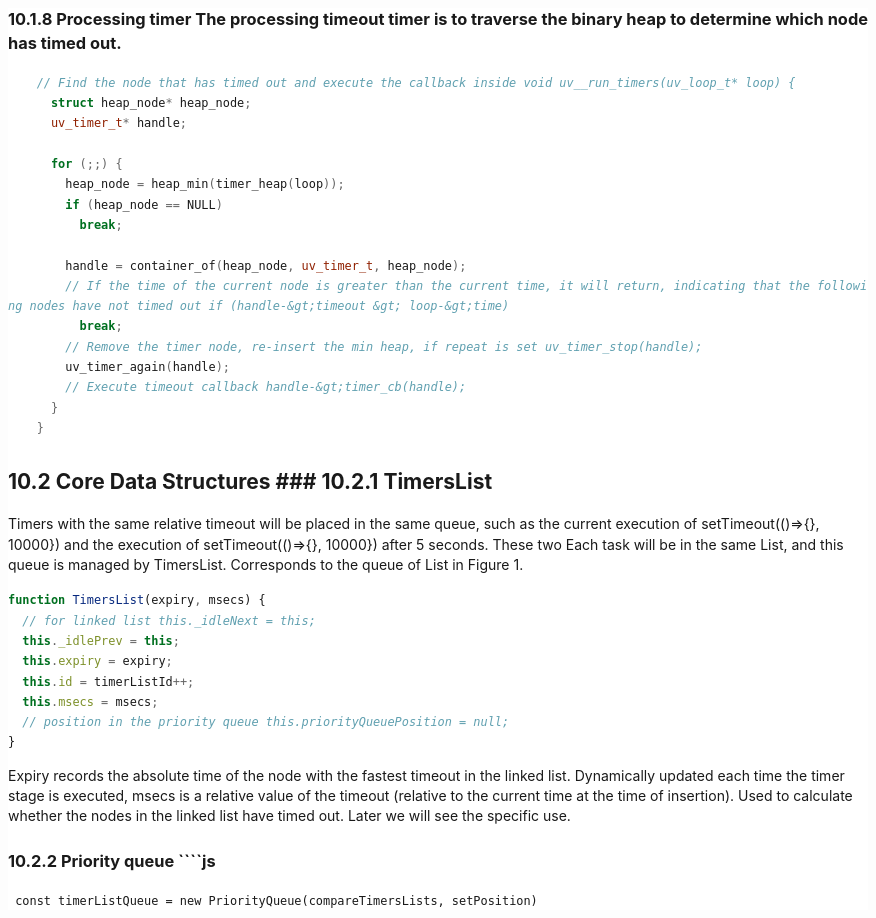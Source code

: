 ### 10.1.8 Processing timer The processing timeout timer is to traverse the binary heap to determine which node has timed out.

```cpp
    // Find the node that has timed out and execute the callback inside void uv__run_timers(uv_loop_t* loop) {
      struct heap_node* heap_node;
      uv_timer_t* handle;

      for (;;) {
        heap_node = heap_min(timer_heap(loop));
        if (heap_node == NULL)
          break;

        handle = container_of(heap_node, uv_timer_t, heap_node);
        // If the time of the current node is greater than the current time, it will return, indicating that the following nodes have not timed out if (handle-&gt;timeout &gt; loop-&gt;time)
          break;
        // Remove the timer node, re-insert the min heap, if repeat is set uv_timer_stop(handle);
        uv_timer_again(handle);
        // Execute timeout callback handle-&gt;timer_cb(handle);
      }
    }
```

## 10.2 Core Data Structures ### 10.2.1 TimersList

Timers with the same relative timeout will be placed in the same queue, such as the current execution of setTimeout(()=&gt;{}, 10000}) and the execution of setTimeout(()=&gt;{}, 10000}) after 5 seconds. These two Each task will be in the same List, and this queue is managed by TimersList. Corresponds to the queue of List in Figure 1.

```js
function TimersList(expiry, msecs) {
  // for linked list this._idleNext = this;
  this._idlePrev = this;
  this.expiry = expiry;
  this.id = timerListId++;
  this.msecs = msecs;
  // position in the priority queue this.priorityQueuePosition = null;
}
```

Expiry records the absolute time of the node with the fastest timeout in the linked list. Dynamically updated each time the timer stage is executed, msecs is a relative value of the timeout (relative to the current time at the time of insertion). Used to calculate whether the nodes in the linked list have timed out. Later we will see the specific use.

### 10.2.2 Priority queue ````js

     const timerListQueue = new PriorityQueue(compareTimersLists, setPosition)
